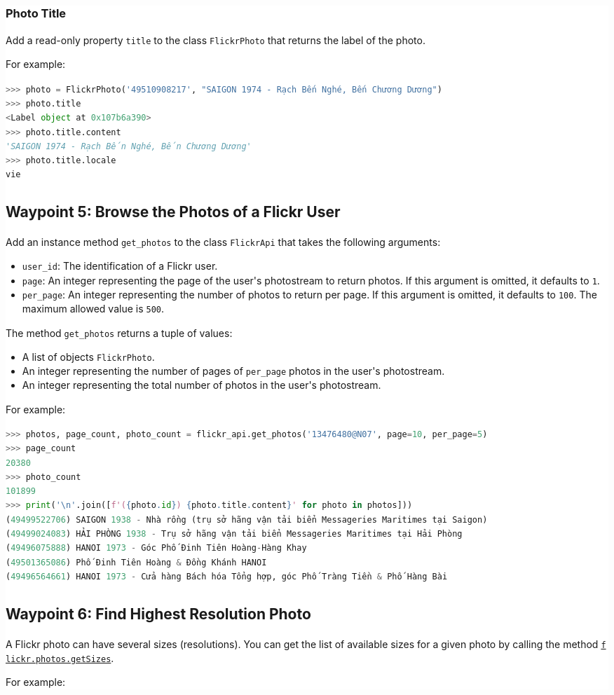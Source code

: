 ### Photo Title

Add a read-only property `title` to the class `FlickrPhoto` that returns the label of the photo.

For example:

```python
>>> photo = FlickrPhoto('49510908217', "SAIGON 1974 - Rạch Bến Nghé, Bến Chương Dương")
>>> photo.title
<Label object at 0x107b6a390>
>>> photo.title.content
'SAIGON 1974 - Rạch Bến Nghé, Bến Chương Dương'
>>> photo.title.locale
vie
```

## Waypoint 5: Browse the Photos of a Flickr User

Add an instance method `get_photos` to the class `FlickrApi` that takes the following arguments:

- `user_id`: The identification of a Flickr user.
- `page`: An integer representing the page of the user's photostream to return photos. If this argument is omitted, it defaults to `1`.
- `per_page`: An integer representing the number of photos to return per page. If this argument is omitted, it defaults to `100`. The maximum allowed value is `500`.

The method `get_photos` returns a tuple of values:

- A list of objects `FlickrPhoto`.
- An integer representing the number of pages of `per_page` photos in the user's photostream.
- An integer representing the total number of photos in the user's photostream.

For example:

```python
>>> photos, page_count, photo_count = flickr_api.get_photos('13476480@N07', page=10, per_page=5)
>>> page_count
20380
>>> photo_count
101899
>>> print('\n'.join([f'({photo.id}) {photo.title.content}' for photo in photos]))
(49499522706) SAIGON 1938 - Nhà rồng (trụ sở hãng vận tải biển Messageries Maritimes tại Saigon)
(49499024083) HẢI PHÒNG 1938 - Trụ sở hãng vận tải biển Messageries Maritimes tại Hải Phòng
(49496075888) HANOI 1973 - Góc Phố Đinh Tiên Hoàng-Hàng Khay
(49501365086) Phố Đinh Tiên Hoàng & Đồng Khánh HANOI
(49496564661) HANOI 1973 - Cửa hàng Bách hóa Tổng hợp, góc Phố Tràng Tiền & Phố Hàng Bài
```

## Waypoint 6: Find Highest Resolution Photo

A Flickr photo can have several sizes (resolutions). You can get the list of available sizes for a given photo by calling the method [`flickr.photos.getSizes`](https://www.flickr.com/services/api/flickr.photos.getSizes.html).

For example:
